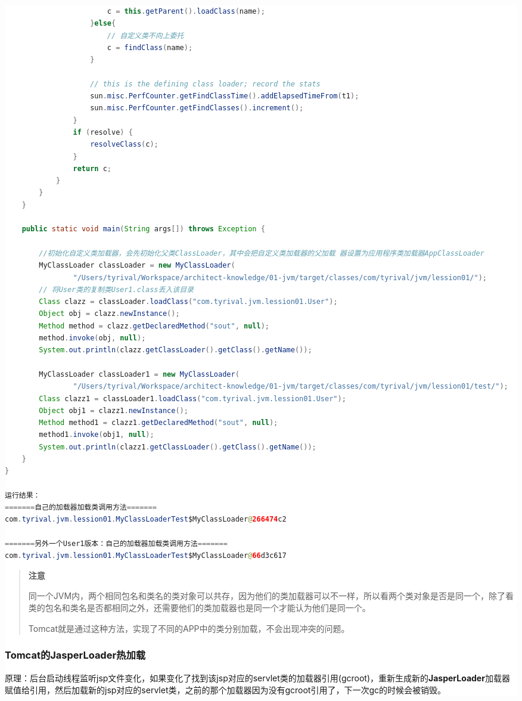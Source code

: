 ```java
                        c = this.getParent().loadClass(name);
                    }else{
                      	// 自定义类不向上委托
                        c = findClass(name);
                    }

                    // this is the defining class loader; record the stats
                    sun.misc.PerfCounter.getFindClassTime().addElapsedTimeFrom(t1);
                    sun.misc.PerfCounter.getFindClasses().increment();
                }
                if (resolve) {
                    resolveClass(c);
                }
                return c;
            }
        }
    }

    public static void main(String args[]) throws Exception {

        //初始化自定义类加载器，会先初始化父类ClassLoader，其中会把自定义类加载器的父加载 器设置为应用程序类加载器AppClassLoader
        MyClassLoader classLoader = new MyClassLoader(
                "/Users/tyrival/Workspace/architect-knowledge/01-jvm/target/classes/com/tyrival/jvm/lession01/");
        // 将User类的复制类User1.class丢入该目录
        Class clazz = classLoader.loadClass("com.tyrival.jvm.lession01.User");
        Object obj = clazz.newInstance();
        Method method = clazz.getDeclaredMethod("sout", null);
        method.invoke(obj, null);
        System.out.println(clazz.getClassLoader().getClass().getName());

        MyClassLoader classLoader1 = new MyClassLoader(
                "/Users/tyrival/Workspace/architect-knowledge/01-jvm/target/classes/com/tyrival/jvm/lession01/test/");
        Class clazz1 = classLoader1.loadClass("com.tyrival.jvm.lession01.User");
        Object obj1 = clazz1.newInstance();
        Method method1 = clazz1.getDeclaredMethod("sout", null);
        method1.invoke(obj1, null);
        System.out.println(clazz1.getClassLoader().getClass().getName());
    }
}

运行结果：
=======自己的加载器加载类调用方法=======
com.tyrival.jvm.lession01.MyClassLoaderTest$MyClassLoader@266474c2

=======另外一个User1版本：自己的加载器加载类调用方法=======
com.tyrival.jvm.lession01.MyClassLoaderTest$MyClassLoader@66d3c617
```

> **注意**
>
> 同一个JVM内，两个相同包名和类名的类对象可以共存，因为他们的类加载器可以不一样，所以看两个类对象是否是同一个，除了看类的包名和类名是否都相同之外，还需要他们的类加载器也是同一个才能认为他们是同一个。
>
> Tomcat就是通过这种方法，实现了不同的APP中的类分别加载，不会出现冲突的问题。



### Tomcat的JasperLoader热加载

原理：后台启动线程监听jsp文件变化，如果变化了找到该jsp对应的servlet类的加载器引用(gcroot)，重新生成新的**JasperLoader**加载器赋值给引用，然后加载新的jsp对应的servlet类，之前的那个加载器因为没有gcroot引用了，下一次gc的时候会被销毁。